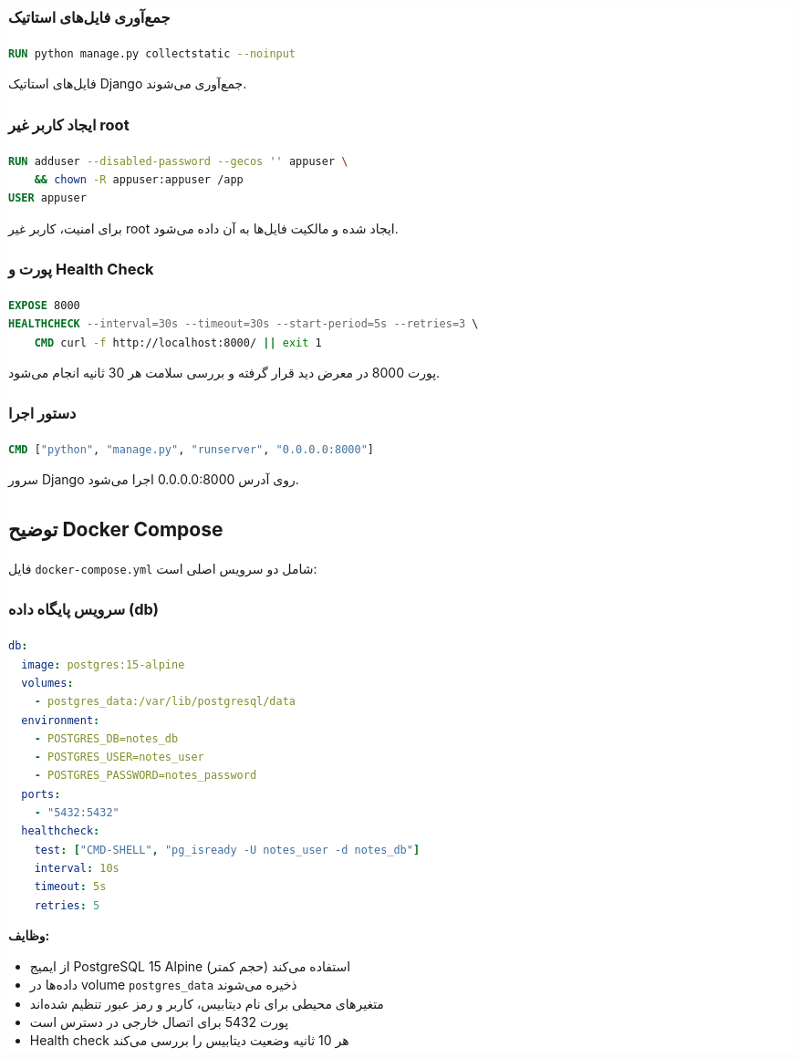 ### جمع‌آوری فایل‌های استاتیک
```dockerfile
RUN python manage.py collectstatic --noinput
```
فایل‌های استاتیک Django جمع‌آوری می‌شوند.

### ایجاد کاربر غیر root
```dockerfile
RUN adduser --disabled-password --gecos '' appuser \
    && chown -R appuser:appuser /app
USER appuser
```
برای امنیت، کاربر غیر root ایجاد شده و مالکیت فایل‌ها به آن داده می‌شود.

### پورت و Health Check
```dockerfile
EXPOSE 8000
HEALTHCHECK --interval=30s --timeout=30s --start-period=5s --retries=3 \
    CMD curl -f http://localhost:8000/ || exit 1
```
پورت 8000 در معرض دید قرار گرفته و بررسی سلامت هر 30 ثانیه انجام می‌شود.

### دستور اجرا
```dockerfile
CMD ["python", "manage.py", "runserver", "0.0.0.0:8000"]
```
سرور Django روی آدرس 0.0.0.0:8000 اجرا می‌شود.

## توضیح Docker Compose

فایل `docker-compose.yml` شامل دو سرویس اصلی است:

### سرویس پایگاه داده (db)
```yaml
db:
  image: postgres:15-alpine
  volumes:
    - postgres_data:/var/lib/postgresql/data
  environment:
    - POSTGRES_DB=notes_db
    - POSTGRES_USER=notes_user
    - POSTGRES_PASSWORD=notes_password
  ports:
    - "5432:5432"
  healthcheck:
    test: ["CMD-SHELL", "pg_isready -U notes_user -d notes_db"]
    interval: 10s
    timeout: 5s
    retries: 5
```

**وظایف:**
- از ایمیج PostgreSQL 15 Alpine استفاده می‌کند (حجم کمتر)
- داده‌ها در volume `postgres_data` ذخیره می‌شوند
- متغیرهای محیطی برای نام دیتابیس، کاربر و رمز عبور تنظیم شده‌اند
- پورت 5432 برای اتصال خارجی در دسترس است
- Health check هر 10 ثانیه وضعیت دیتابیس را بررسی می‌کند
